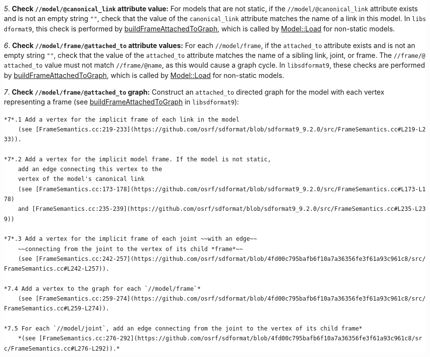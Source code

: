 *5*.  **Check `//model/@canonical_link` attribute value:**
    For models that are not static,
    if the `//model/@canonical_link` attribute exists and is not an empty
    string `""`, check that the value of the `canonical_link` attribute
    matches the name of a link in this model.
    In `libsdformat9`, this check is performed by
    [buildFrameAttachedToGraph](https://github.com/osrf/sdformat/blob/sdformat9_9.2.0/src/FrameSemantics.cc#L200-L217),
    which is called by
    [Model::Load](https://github.com/osrf/sdformat/blob/sdformat9_9.2.0/src/Model.cc#L316-L324)
    for non-static models.

*6*.  **Check `//model/frame/@attached_to` attribute values:**
    For each `//model/frame`, if the `attached_to` attribute exists and is not
    an empty string `""`, check that the value of the `attached_to` attribute
    matches the name of a sibling link, joint, or frame.
    The `//frame/@attached_to` value must not match `//frame/@name`,
    as this would cause a graph cycle.
    In `libsdformat9`, these checks are performed by
    [buildFrameAttachedToGraph](https://github.com/osrf/sdformat/blob/sdformat9_9.2.0/src/FrameSemantics.cc#L293-L320),
    which is called by
    [Model::Load](https://github.com/osrf/sdformat/blob/sdformat9_9.2.0/src/Model.cc#L316-L324)
    for non-static models.

*7*.  **Check `//model/frame/@attached_to` graph:**
    Construct an `attached_to` directed graph for the model with each vertex
    representing a frame (see [buildFrameAttachedToGraph](https://github.com/osrf/sdformat/blob/sdformat9_9.2.0/src/FrameSemantics.cc#L168)
    in `libsdformat9`):

    *7*.1 Add a vertex for the implicit frame of each link in the model
        (see [FrameSemantics.cc:219-233](https://github.com/osrf/sdformat/blob/sdformat9_9.2.0/src/FrameSemantics.cc#L219-L233)).

    *7*.2 Add a vertex for the implicit model frame. If the model is not static,
        add an edge connecting this vertex to the
        vertex of the model's canonical link
        (see [FrameSemantics.cc:173-178](https://github.com/osrf/sdformat/blob/sdformat9_9.2.0/src/FrameSemantics.cc#L173-L178)
        and [FrameSemantics.cc:235-239](https://github.com/osrf/sdformat/blob/sdformat9_9.2.0/src/FrameSemantics.cc#L235-L239))

    *7*.3 Add a vertex for the implicit frame of each joint ~~with an edge~~
        ~~connecting from the joint to the vertex of its child *frame*~~
        (see [FrameSemantics.cc:242-257](https://github.com/osrf/sdformat/blob/4fd00c795bafb6f10a7a36356fe3f61a93c961c8/src/FrameSemantics.cc#L242-L257)).

    *7.4 Add a vertex to the graph for each `//model/frame`*
        (see [FrameSemantics.cc:259-274](https://github.com/osrf/sdformat/blob/4fd00c795bafb6f10a7a36356fe3f61a93c961c8/src/FrameSemantics.cc#L259-L274)).

    *7.5 For each `//model/joint`, add an edge connecting from the joint to the vertex of its child frame*
        *(see [FrameSemantics.cc:276-292](https://github.com/osrf/sdformat/blob/4fd00c795bafb6f10a7a36356fe3f61a93c961c8/src/FrameSemantics.cc#L276-L292)).*
